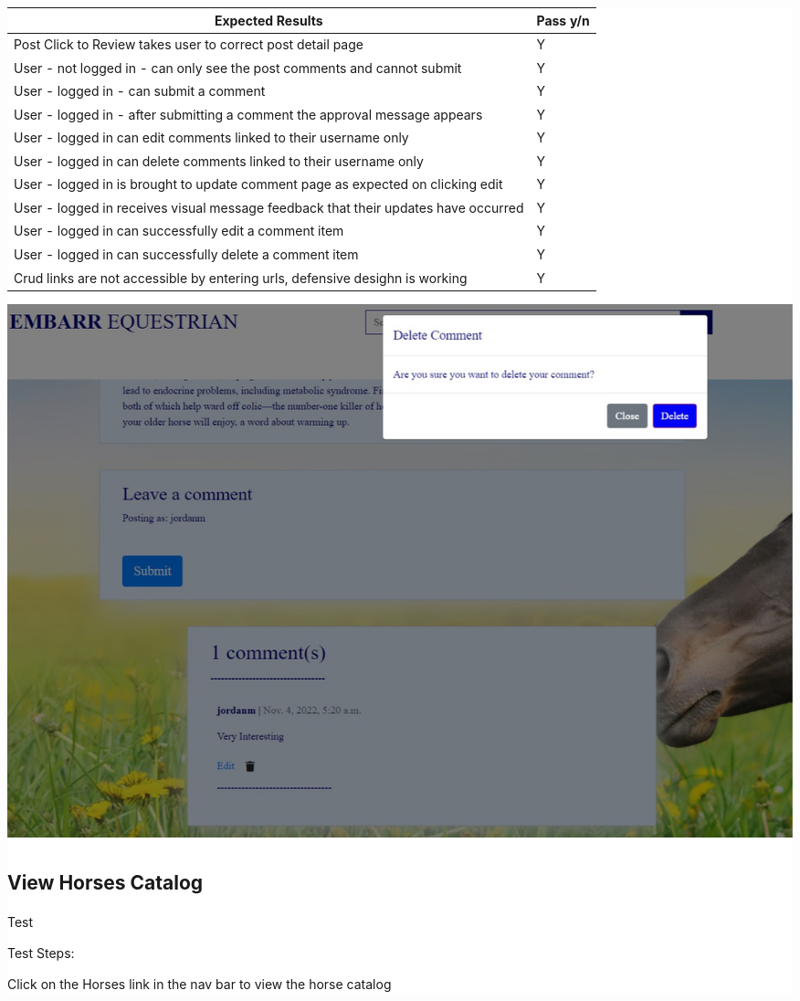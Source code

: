 Expected Results  | Pass y/n
------------- | -------------
Post Click to Review takes user to correct post detail page | Y
User - not logged in - can only see the post comments and cannot submit | Y
User - logged in - can submit a comment| Y
User - logged in - after submitting a comment the approval message appears | Y
User - logged in can edit comments linked to their username only | Y
User - logged in can delete comments linked to their username only | Y
User - logged in is brought to update comment page as expected on clicking edit | Y
User - logged in receives visual message feedback that their updates have occurred | Y
User - logged in can successfully edit a comment item | Y
User - logged in can successfully delete a comment item | Y
Crud links are not accessible by entering urls, defensive desighn is working | Y

<img src=media/Readme/delete_comment.jpg>

## View Horses Catalog

Test 

Test Steps:

Click on the Horses link in the nav bar to view the horse catalog
